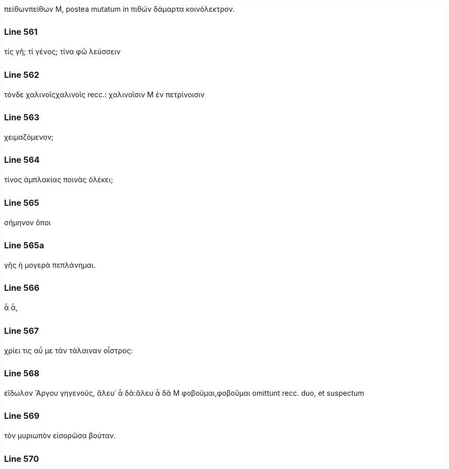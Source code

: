 πείθων<note place="unspecified"><foreign xml:lang="grc">πείθων</foreign> M, postea mutatum in <foreign xml:lang="grc">πιθών</foreign></note> δάμαρτα κοινόλεκτρον.


### Line 561

τίς γῆ; τί γένος; τίνα φῶ λεύσσειν


### Line 562

τόνδε χαλινοῖς<note place="unspecified"><foreign xml:lang="grc">χαλινοῖς</foreign> recc.: <foreign xml:lang="grc">χαλινοῖσιν</foreign> M</note> ἐν πετρίνοισιν


### Line 563

χειμαζόμενον;


### Line 564

τίνος ἀμπλακίας ποινὰς ὀλέκει;


### Line 565

σήμηνον ὅποι


### Line 565a

γῆς ἡ μογερὰ πεπλάνημαι.


### Line 566

ἆ ἆ,


### Line 567

χρίει τις αὖ με τὰν τάλαιναν οἶστρος:


### Line 568

εἴδωλον Ἄργου γηγενοῦς, ἄλευ᾽ ἆ δᾶ:<note place="unspecified"><foreign xml:lang="grc">ἄλευ ἆ δᾶ</foreign> M</note> φοβοῦμαι,<note place="unspecified"><foreign xml:lang="grc">φοβοῦμαι</foreign> omittunt recc. duo, et suspectum</note>


### Line 569

τὸν μυριωπὸν εἰσορῶσα βούταν.


### Line 570
